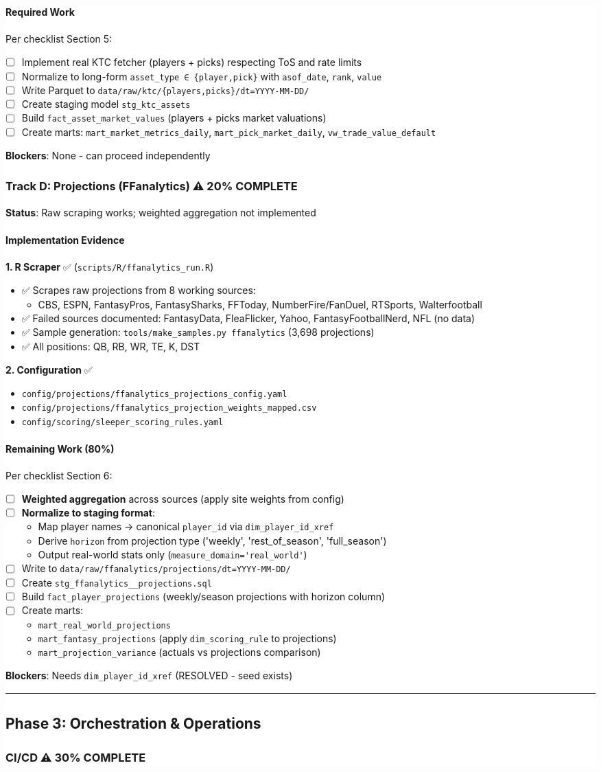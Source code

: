 #### Required Work

Per checklist Section 5:
- [ ] Implement real KTC fetcher (players + picks) respecting ToS and rate limits
- [ ] Normalize to long-form `asset_type ∈ {player,pick}` with `asof_date`, `rank`, `value`
- [ ] Write Parquet to `data/raw/ktc/{players,picks}/dt=YYYY-MM-DD/`
- [ ] Create staging model `stg_ktc_assets`
- [ ] Build `fact_asset_market_values` (players + picks market valuations)
- [ ] Create marts: `mart_market_metrics_daily`, `mart_pick_market_daily`, `vw_trade_value_default`

**Blockers**: None - can proceed independently

### Track D: Projections (FFanalytics) ⚠️ **20% COMPLETE**

**Status**: Raw scraping works; weighted aggregation not implemented

#### Implementation Evidence

**1. R Scraper** ✅ (`scripts/R/ffanalytics_run.R`)
- ✅ Scrapes raw projections from 8 working sources:
  - CBS, ESPN, FantasyPros, FantasySharks, FFToday, NumberFire/FanDuel, RTSports, Walterfootball
- ✅ Failed sources documented: FantasyData, FleaFlicker, Yahoo, FantasyFootballNerd, NFL (no data)
- ✅ Sample generation: `tools/make_samples.py ffanalytics` (3,698 projections)
- ✅ All positions: QB, RB, WR, TE, K, DST

**2. Configuration** ✅
- `config/projections/ffanalytics_projections_config.yaml`
- `config/projections/ffanalytics_projection_weights_mapped.csv`
- `config/scoring/sleeper_scoring_rules.yaml`

#### Remaining Work (80%)

Per checklist Section 6:

- [ ] **Weighted aggregation** across sources (apply site weights from config)
- [ ] **Normalize to staging format**:
  - Map player names → canonical `player_id` via `dim_player_id_xref`
  - Derive `horizon` from projection type ('weekly', 'rest_of_season', 'full_season')
  - Output real-world stats only (`measure_domain='real_world'`)
- [ ] Write to `data/raw/ffanalytics/projections/dt=YYYY-MM-DD/`
- [ ] Create `stg_ffanalytics__projections.sql`
- [ ] Build `fact_player_projections` (weekly/season projections with horizon column)
- [ ] Create marts:
  - `mart_real_world_projections`
  - `mart_fantasy_projections` (apply `dim_scoring_rule` to projections)
  - `mart_projection_variance` (actuals vs projections comparison)

**Blockers**: Needs `dim_player_id_xref` (RESOLVED - seed exists)

---

## Phase 3: Orchestration & Operations

### CI/CD ⚠️ **30% COMPLETE**
